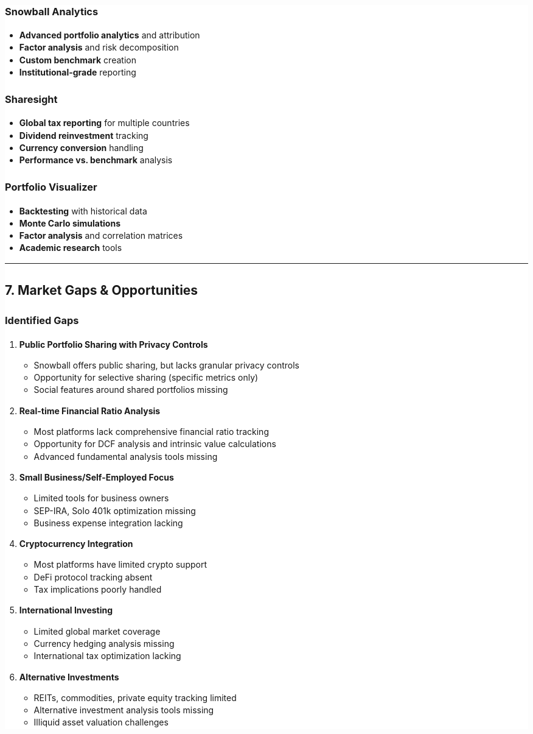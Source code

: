 ### Snowball Analytics
- **Advanced portfolio analytics** and attribution
- **Factor analysis** and risk decomposition
- **Custom benchmark** creation
- **Institutional-grade** reporting

### Sharesight
- **Global tax reporting** for multiple countries
- **Dividend reinvestment** tracking
- **Currency conversion** handling
- **Performance vs. benchmark** analysis

### Portfolio Visualizer
- **Backtesting** with historical data
- **Monte Carlo simulations**
- **Factor analysis** and correlation matrices
- **Academic research** tools

---

## 7. Market Gaps & Opportunities

### Identified Gaps

1. **Public Portfolio Sharing with Privacy Controls**
   - Snowball offers public sharing, but lacks granular privacy controls
   - Opportunity for selective sharing (specific metrics only)
   - Social features around shared portfolios missing

1. **Real-time Financial Ratio Analysis**
   - Most platforms lack comprehensive financial ratio tracking
   - Opportunity for DCF analysis and intrinsic value calculations
   - Advanced fundamental analysis tools missing

2. **Small Business/Self-Employed Focus**
   - Limited tools for business owners
   - SEP-IRA, Solo 401k optimization missing
   - Business expense integration lacking

3. **Cryptocurrency Integration**
   - Most platforms have limited crypto support
   - DeFi protocol tracking absent
   - Tax implications poorly handled

4. **International Investing**
   - Limited global market coverage
   - Currency hedging analysis missing
   - International tax optimization lacking

5. **Alternative Investments**
   - REITs, commodities, private equity tracking limited
   - Alternative investment analysis tools missing
   - Illiquid asset valuation challenges
